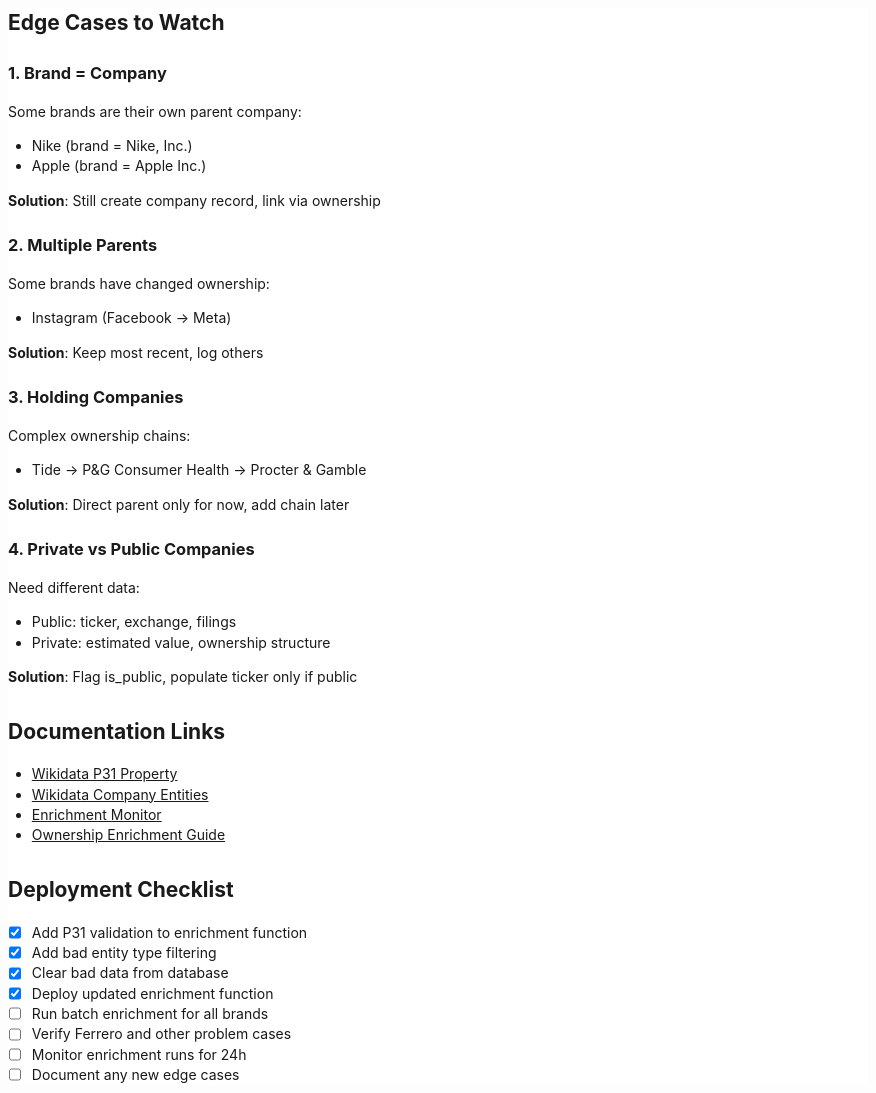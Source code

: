 ## Edge Cases to Watch

### 1. Brand = Company
Some brands are their own parent company:
- Nike (brand = Nike, Inc.)
- Apple (brand = Apple Inc.)

**Solution**: Still create company record, link via ownership

### 2. Multiple Parents
Some brands have changed ownership:
- Instagram (Facebook → Meta)

**Solution**: Keep most recent, log others

### 3. Holding Companies
Complex ownership chains:
- Tide → P&G Consumer Health → Procter & Gamble

**Solution**: Direct parent only for now, add chain later

### 4. Private vs Public Companies
Need different data:
- Public: ticker, exchange, filings
- Private: estimated value, ownership structure

**Solution**: Flag is_public, populate ticker only if public

## Documentation Links

- [Wikidata P31 Property](https://www.wikidata.org/wiki/Property:P31)
- [Wikidata Company Entities](https://www.wikidata.org/wiki/Q783794)
- [Enrichment Monitor](./ENRICHMENT_AUDIT_COMPLETE.md)
- [Ownership Enrichment Guide](./OWNERSHIP_ENRICHMENT_GUIDE.md)

## Deployment Checklist

- [x] Add P31 validation to enrichment function
- [x] Add bad entity type filtering
- [x] Clear bad data from database
- [x] Deploy updated enrichment function
- [ ] Run batch enrichment for all brands
- [ ] Verify Ferrero and other problem cases
- [ ] Monitor enrichment runs for 24h
- [ ] Document any new edge cases
